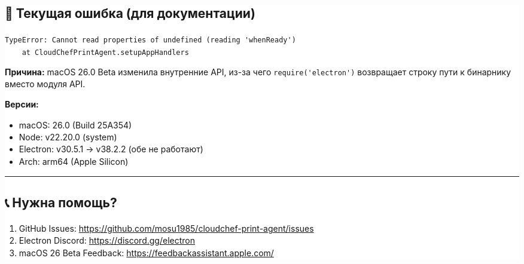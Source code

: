 
## 🐛 Текущая ошибка (для документации)

```
TypeError: Cannot read properties of undefined (reading 'whenReady')
    at CloudChefPrintAgent.setupAppHandlers
```

**Причина:**
macOS 26.0 Beta изменила внутренние API, из-за чего `require('electron')` возвращает строку пути к бинарнику вместо модуля API.

**Версии:**
- macOS: 26.0 (Build 25A354)
- Node: v22.20.0 (system)
- Electron: v30.5.1 → v38.2.2 (обе не работают)
- Arch: arm64 (Apple Silicon)

---

## 📞 Нужна помощь?

1. GitHub Issues: https://github.com/mosu1985/cloudchef-print-agent/issues
2. Electron Discord: https://discord.gg/electron
3. macOS 26 Beta Feedback: https://feedbackassistant.apple.com/
